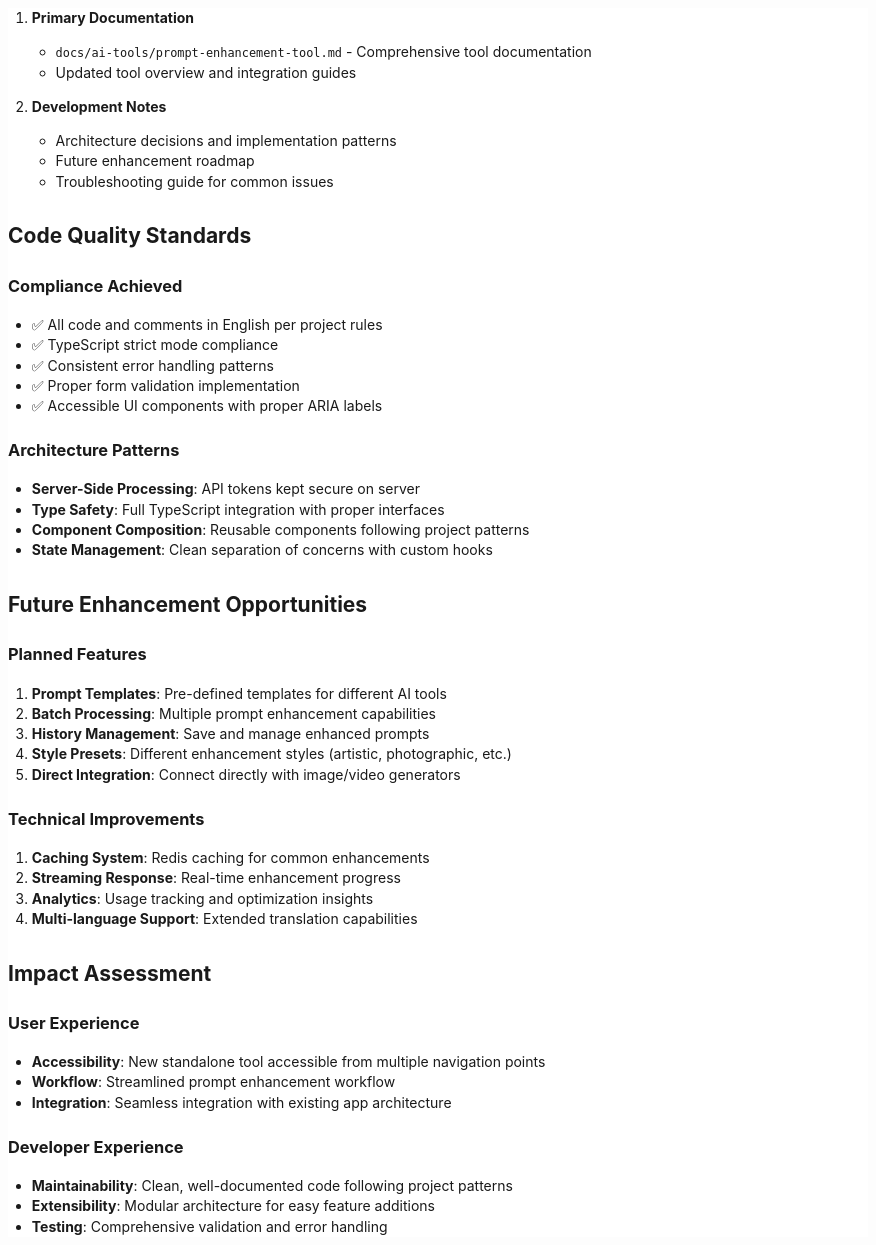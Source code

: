 1. **Primary Documentation**
   - `docs/ai-tools/prompt-enhancement-tool.md` - Comprehensive tool documentation
   - Updated tool overview and integration guides

2. **Development Notes**
   - Architecture decisions and implementation patterns
   - Future enhancement roadmap
   - Troubleshooting guide for common issues

## Code Quality Standards

### Compliance Achieved
- ✅ All code and comments in English per project rules
- ✅ TypeScript strict mode compliance
- ✅ Consistent error handling patterns
- ✅ Proper form validation implementation
- ✅ Accessible UI components with proper ARIA labels

### Architecture Patterns
- **Server-Side Processing**: API tokens kept secure on server
- **Type Safety**: Full TypeScript integration with proper interfaces
- **Component Composition**: Reusable components following project patterns
- **State Management**: Clean separation of concerns with custom hooks

## Future Enhancement Opportunities

### Planned Features
1. **Prompt Templates**: Pre-defined templates for different AI tools
2. **Batch Processing**: Multiple prompt enhancement capabilities
3. **History Management**: Save and manage enhanced prompts
4. **Style Presets**: Different enhancement styles (artistic, photographic, etc.)
5. **Direct Integration**: Connect directly with image/video generators

### Technical Improvements
1. **Caching System**: Redis caching for common enhancements
2. **Streaming Response**: Real-time enhancement progress
3. **Analytics**: Usage tracking and optimization insights
4. **Multi-language Support**: Extended translation capabilities

## Impact Assessment

### User Experience
- **Accessibility**: New standalone tool accessible from multiple navigation points
- **Workflow**: Streamlined prompt enhancement workflow
- **Integration**: Seamless integration with existing app architecture

### Developer Experience  
- **Maintainability**: Clean, well-documented code following project patterns
- **Extensibility**: Modular architecture for easy feature additions
- **Testing**: Comprehensive validation and error handling

